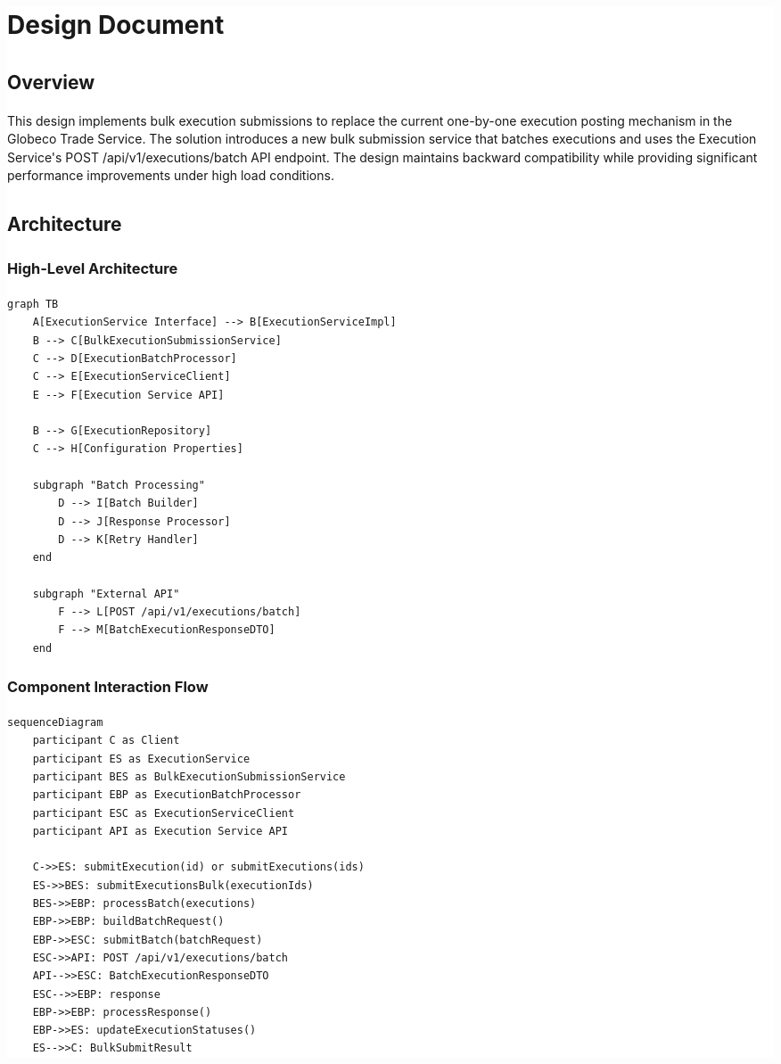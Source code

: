 # Design Document

## Overview

This design implements bulk execution submissions to replace the current one-by-one execution posting mechanism in the Globeco Trade Service. The solution introduces a new bulk submission service that batches executions and uses the Execution Service's POST /api/v1/executions/batch API endpoint. The design maintains backward compatibility while providing significant performance improvements under high load conditions.

## Architecture

### High-Level Architecture

```mermaid
graph TB
    A[ExecutionService Interface] --> B[ExecutionServiceImpl]
    B --> C[BulkExecutionSubmissionService]
    C --> D[ExecutionBatchProcessor]
    C --> E[ExecutionServiceClient]
    E --> F[Execution Service API]
    
    B --> G[ExecutionRepository]
    C --> H[Configuration Properties]
    
    subgraph "Batch Processing"
        D --> I[Batch Builder]
        D --> J[Response Processor]
        D --> K[Retry Handler]
    end
    
    subgraph "External API"
        F --> L[POST /api/v1/executions/batch]
        F --> M[BatchExecutionResponseDTO]
    end
```

### Component Interaction Flow

```mermaid
sequenceDiagram
    participant C as Client
    participant ES as ExecutionService
    participant BES as BulkExecutionSubmissionService
    participant EBP as ExecutionBatchProcessor
    participant ESC as ExecutionServiceClient
    participant API as Execution Service API
    
    C->>ES: submitExecution(id) or submitExecutions(ids)
    ES->>BES: submitExecutionsBulk(executionIds)
    BES->>EBP: processBatch(executions)
    EBP->>EBP: buildBatchRequest()
    EBP->>ESC: submitBatch(batchRequest)
    ESC->>API: POST /api/v1/executions/batch
    API-->>ESC: BatchExecutionResponseDTO
    ESC-->>EBP: response
    EBP->>EBP: processResponse()
    EBP->>ES: updateExecutionStatuses()
    ES-->>C: BulkSubmitResult
```
